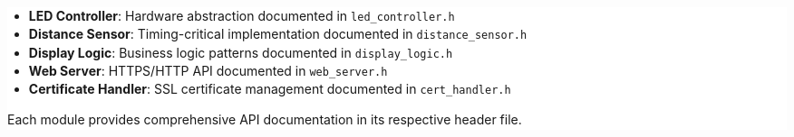- **LED Controller**: Hardware abstraction documented in `led_controller.h`
- **Distance Sensor**: Timing-critical implementation documented in `distance_sensor.h`  
- **Display Logic**: Business logic patterns documented in `display_logic.h`
- **Web Server**: HTTPS/HTTP API documented in `web_server.h`
- **Certificate Handler**: SSL certificate management documented in `cert_handler.h`

Each module provides comprehensive API documentation in its respective header file.
